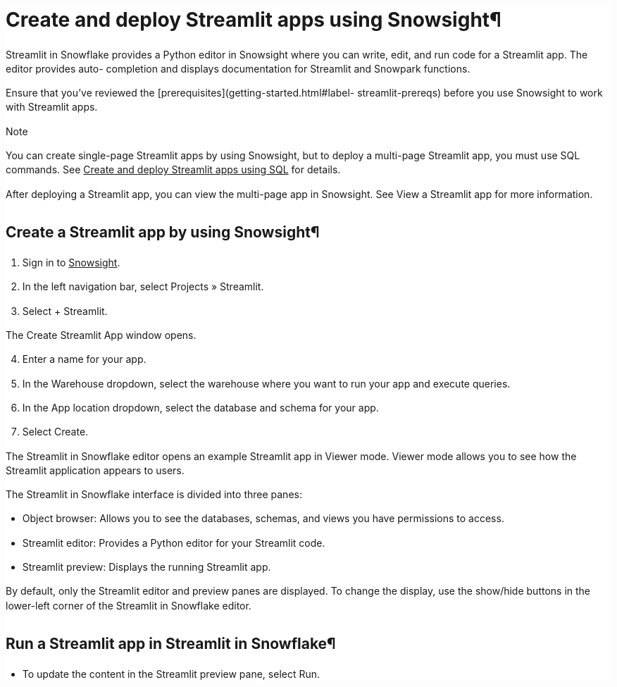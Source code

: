 # Create and deploy Streamlit apps using Snowsight¶

Streamlit in Snowflake provides a Python editor in Snowsight where you can
write, edit, and run code for a Streamlit app. The editor provides auto-
completion and displays documentation for Streamlit and Snowpark functions.

Ensure that you’ve reviewed the [prerequisites](getting-started.html#label-
streamlit-prereqs) before you use Snowsight to work with Streamlit apps.

Note

You can create single-page Streamlit apps by using Snowsight, but to deploy a
multi-page Streamlit app, you must use SQL commands. See [Create and deploy
Streamlit apps using SQL](create-streamlit-sql) for details.

After deploying a Streamlit app, you can view the multi-page app in Snowsight.
See View a Streamlit app for more information.

## Create a Streamlit app by using Snowsight¶

  1. Sign in to [Snowsight](../../user-guide/ui-snowsight).

  2. In the left navigation bar, select Projects » Streamlit.

  3. Select \+ Streamlit.

The Create Streamlit App window opens.

  4. Enter a name for your app.

  5. In the Warehouse dropdown, select the warehouse where you want to run your app and execute queries.

  6. In the App location dropdown, select the database and schema for your app.

  7. Select Create.

The Streamlit in Snowflake editor opens an example Streamlit app in Viewer
mode. Viewer mode allows you to see how the Streamlit application appears to
users.

The Streamlit in Snowflake interface is divided into three panes:

  * Object browser: Allows you to see the databases, schemas, and views you have permissions to access.

  * Streamlit editor: Provides a Python editor for your Streamlit code.

  * Streamlit preview: Displays the running Streamlit app.

By default, only the Streamlit editor and preview panes are displayed. To
change the display, use the show/hide buttons in the lower-left corner of the
Streamlit in Snowflake editor.

## Run a Streamlit app in Streamlit in Snowflake¶

  * To update the content in the Streamlit preview pane, select Run.
